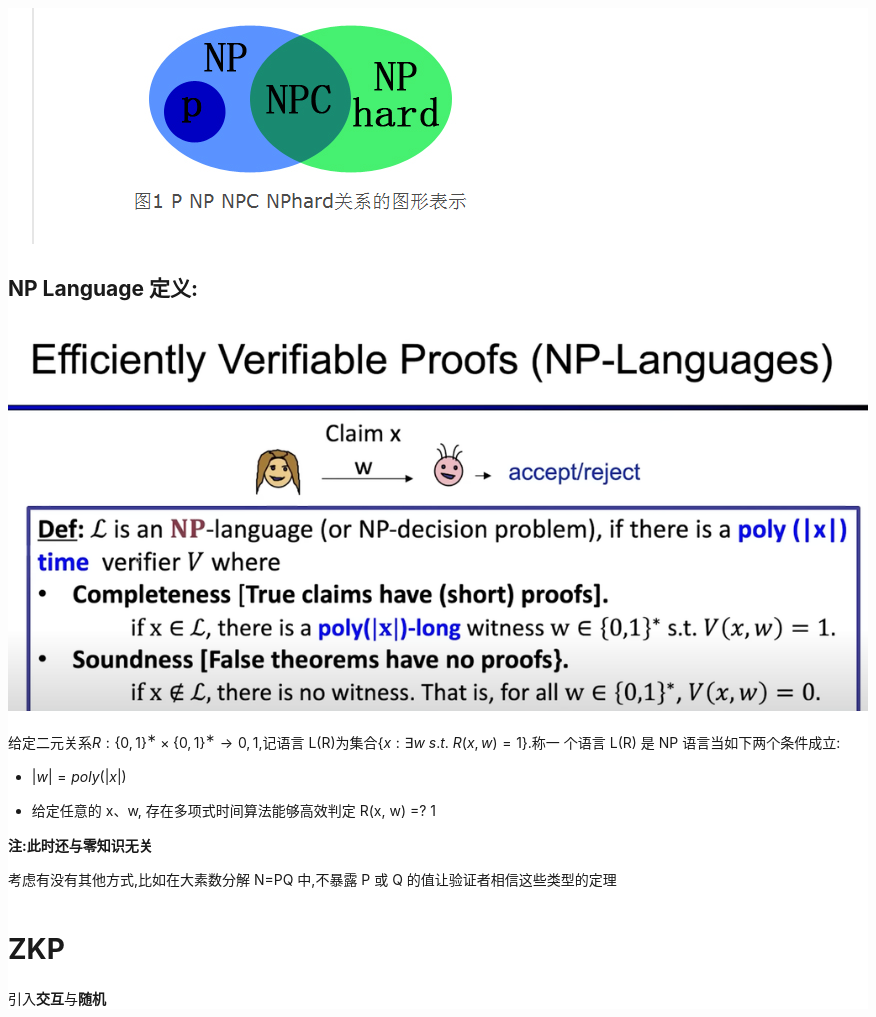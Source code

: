 >   ![](static/DOolbStxQoXsHrxcSVHcWoGGnZd.png)
## NP Language 定义:

![](static/LiRWbV4U3oLqdFxn2cNchZyNnDf.png)

给定二元关系$R:\{0,1\}^∗ ×\{0,1\}^∗ →{0,1}$,记语言 L(R)为集合$\{x:∃w \ s.t.\ R(x,w)=1\}$.称一 个语言 L(R) 是 NP 语言当如下两个条件成立:

- $|w|=poly(|x|)$


- 给定任意的 x、w, 存在多项式时间算法能够高效判定 R(x, w) =? 1

**注:此时还与零知识无关**

考虑有没有其他方式,比如在大素数分解 N=PQ 中,不暴露 P 或 Q 的值让验证者相信这些类型的定理

# ZKP

引入**交互**与**随机**
